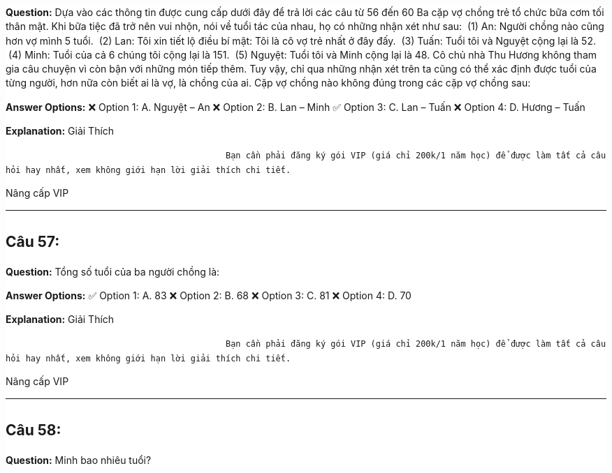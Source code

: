 **Question:** Dựa vào các thông tin được cung cấp dưới đây để trả lời các câu từ 56 đến 60
Ba cặp vợ chồng trẻ tổ chức bữa cơm tối thân mật. Khi bữa tiệc đã trở nên vui nhộn, nói về tuổi tác của nhau, họ có những nhận xét như sau:
 (1) An: Người chồng nào cũng hơn vợ mình 5 tuổi.
 (2) Lan: Tôi xin tiết lộ điều bí mật: Tôi là cô vợ trẻ nhất ở đây đấy.
 (3) Tuấn: Tuổi tôi và Nguyệt cộng lại là 52.
 (4) Minh: Tuổi của cả 6 chúng tôi cộng lại là 151.
 (5) Nguyệt: Tuổi tôi và Minh cộng lại là 48.
Cô chủ nhà Thu Hương không tham gia câu chuyện vì còn bận với những món tiếp thêm. Tuy vậy, chỉ qua những nhận xét trên ta cũng có thể xác định được tuổi của từng người, hơn nữa còn biết ai là vợ, là chồng của ai. 
Cặp vợ chồng nào không đúng trong các cặp vợ chồng sau:

**Answer Options:**
❌ Option 1: A. Nguyệt – An
❌ Option 2: B. Lan – Minh
✅ Option 3: C. Lan – Tuấn
❌ Option 4: D. Hương – Tuấn

**Explanation:** Giải Thích




                                                Bạn cần phải đăng ký gói VIP (giá chỉ 200k/1 năm học) để được làm tất cả câu hỏi hay nhất, xem không giới hạn lời giải thích chi tiết.
                                            

Nâng cấp VIP

---

## Câu 57:

**Question:** Tổng số tuổi của ba người chồng là:

**Answer Options:**
✅ Option 1: A. 83
❌ Option 2: B. 68
❌ Option 3: C. 81
❌ Option 4: D. 70

**Explanation:** Giải Thích




                                                Bạn cần phải đăng ký gói VIP (giá chỉ 200k/1 năm học) để được làm tất cả câu hỏi hay nhất, xem không giới hạn lời giải thích chi tiết.
                                            

Nâng cấp VIP

---

## Câu 58:

**Question:** Minh bao nhiêu tuổi?
